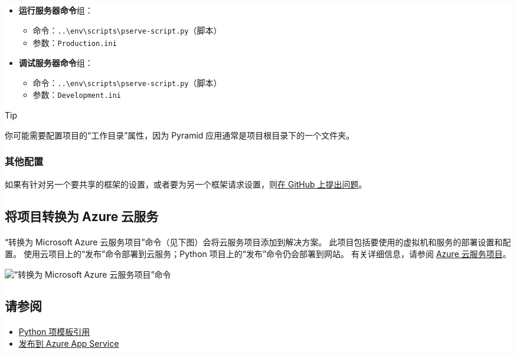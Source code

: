 - **运行服务器命令**组：
  - 命令：`..\env\scripts\pserve-script.py`（脚本）
  - 参数：`Production.ini`

- **调试服务器命令**组：
  - 命令：`..\env\scripts\pserve-script.py`（脚本）
  - 参数：`Development.ini`

> [!Tip]
> 你可能需要配置项目的“工作目录”属性，因为 Pyramid 应用通常是项目根目录下的一个文件夹。

### <a name="other-configurations"></a>其他配置

如果有针对另一个要共享的框架的设置，或者要为另一个框架请求设置，则[在 GitHub 上提出问题](https://github.com/Microsoft/PTVS/issues)。

## <a name="convert-a-project-to-azure-cloud-service"></a>将项目转换为 Azure 云服务

“转换为 Microsoft Azure 云服务项目”命令（见下图）会将云服务项目添加到解决方案。 此项目包括要使用的虚拟机和服务的部署设置和配置。 使用云项目上的“发布”命令部署到云服务；Python 项目上的“发布”命令仍会部署到网站。 有关详细信息，请参阅 [Azure 云服务项目](python-azure-cloud-service-project-template.md)。

![“转换为 Microsoft Azure 云服务项目”命令](media/template-web-convert-menu.png)

## <a name="see-also"></a>请参阅

- [Python 项模板引用](python-item-templates.md)
- [发布到 Azure App Service](publishing-python-web-applications-to-azure-from-visual-studio.md)
